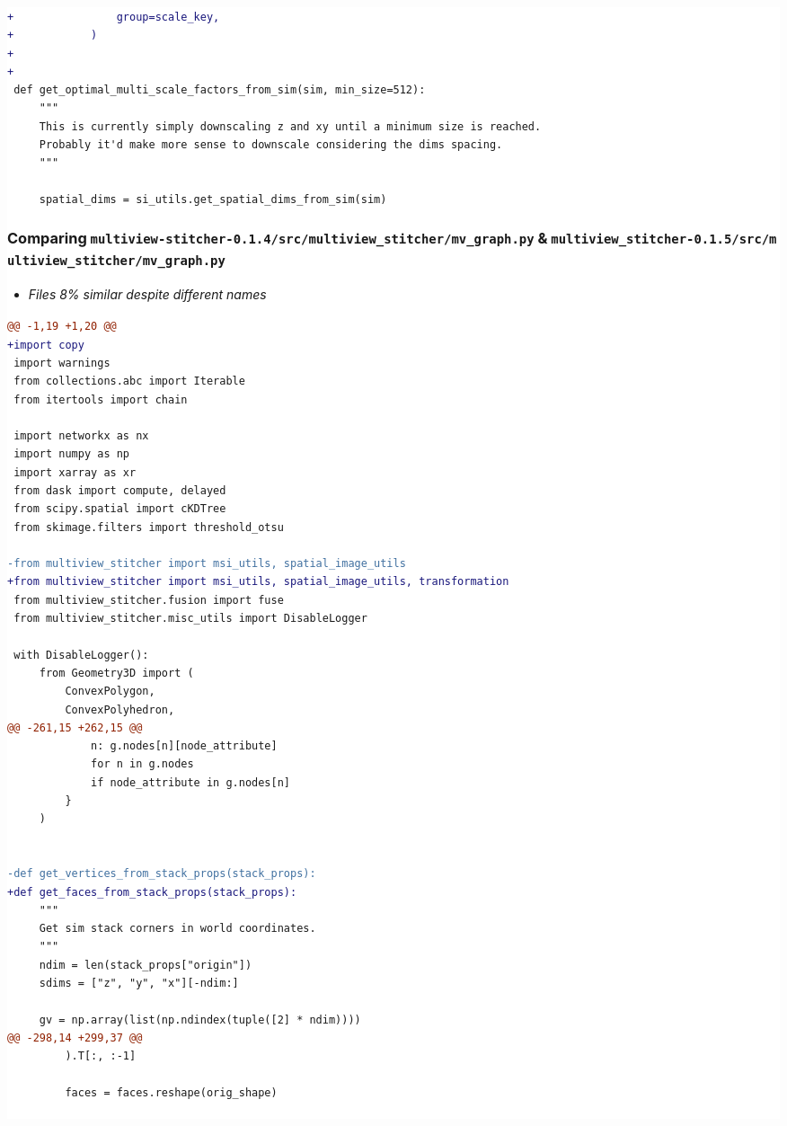 ```diff
+                group=scale_key,
+            )
+
+
 def get_optimal_multi_scale_factors_from_sim(sim, min_size=512):
     """
     This is currently simply downscaling z and xy until a minimum size is reached.
     Probably it'd make more sense to downscale considering the dims spacing.
     """
 
     spatial_dims = si_utils.get_spatial_dims_from_sim(sim)
```

### Comparing `multiview-stitcher-0.1.4/src/multiview_stitcher/mv_graph.py` & `multiview_stitcher-0.1.5/src/multiview_stitcher/mv_graph.py`

 * *Files 8% similar despite different names*

```diff
@@ -1,19 +1,20 @@
+import copy
 import warnings
 from collections.abc import Iterable
 from itertools import chain
 
 import networkx as nx
 import numpy as np
 import xarray as xr
 from dask import compute, delayed
 from scipy.spatial import cKDTree
 from skimage.filters import threshold_otsu
 
-from multiview_stitcher import msi_utils, spatial_image_utils
+from multiview_stitcher import msi_utils, spatial_image_utils, transformation
 from multiview_stitcher.fusion import fuse
 from multiview_stitcher.misc_utils import DisableLogger
 
 with DisableLogger():
     from Geometry3D import (
         ConvexPolygon,
         ConvexPolyhedron,
@@ -261,15 +262,15 @@
             n: g.nodes[n][node_attribute]
             for n in g.nodes
             if node_attribute in g.nodes[n]
         }
     )
 
 
-def get_vertices_from_stack_props(stack_props):
+def get_faces_from_stack_props(stack_props):
     """
     Get sim stack corners in world coordinates.
     """
     ndim = len(stack_props["origin"])
     sdims = ["z", "y", "x"][-ndim:]
 
     gv = np.array(list(np.ndindex(tuple([2] * ndim))))
@@ -298,14 +299,37 @@
         ).T[:, :-1]
 
         faces = faces.reshape(orig_shape)
 
```